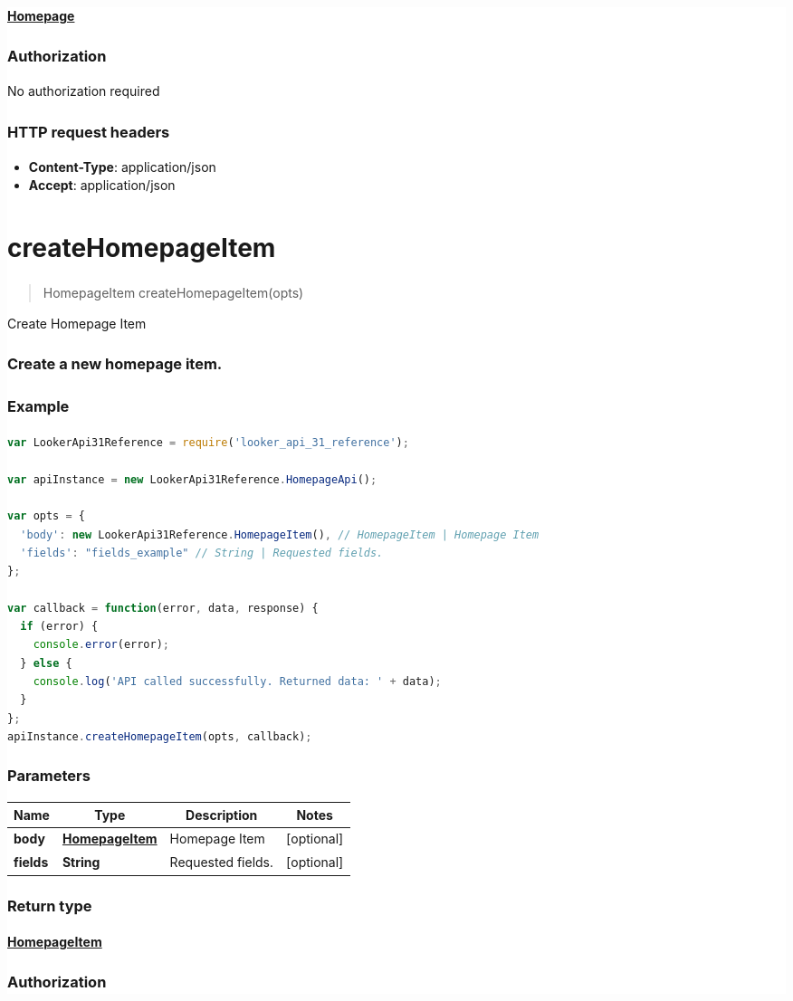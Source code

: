 [**Homepage**](Homepage.md)

### Authorization

No authorization required

### HTTP request headers

 - **Content-Type**: application/json
 - **Accept**: application/json

<a name="createHomepageItem"></a>
# **createHomepageItem**
> HomepageItem createHomepageItem(opts)

Create Homepage Item

### Create a new homepage item. 

### Example
```javascript
var LookerApi31Reference = require('looker_api_31_reference');

var apiInstance = new LookerApi31Reference.HomepageApi();

var opts = { 
  'body': new LookerApi31Reference.HomepageItem(), // HomepageItem | Homepage Item
  'fields': "fields_example" // String | Requested fields.
};

var callback = function(error, data, response) {
  if (error) {
    console.error(error);
  } else {
    console.log('API called successfully. Returned data: ' + data);
  }
};
apiInstance.createHomepageItem(opts, callback);
```

### Parameters

Name | Type | Description  | Notes
------------- | ------------- | ------------- | -------------
 **body** | [**HomepageItem**](HomepageItem.md)| Homepage Item | [optional] 
 **fields** | **String**| Requested fields. | [optional] 

### Return type

[**HomepageItem**](HomepageItem.md)

### Authorization
